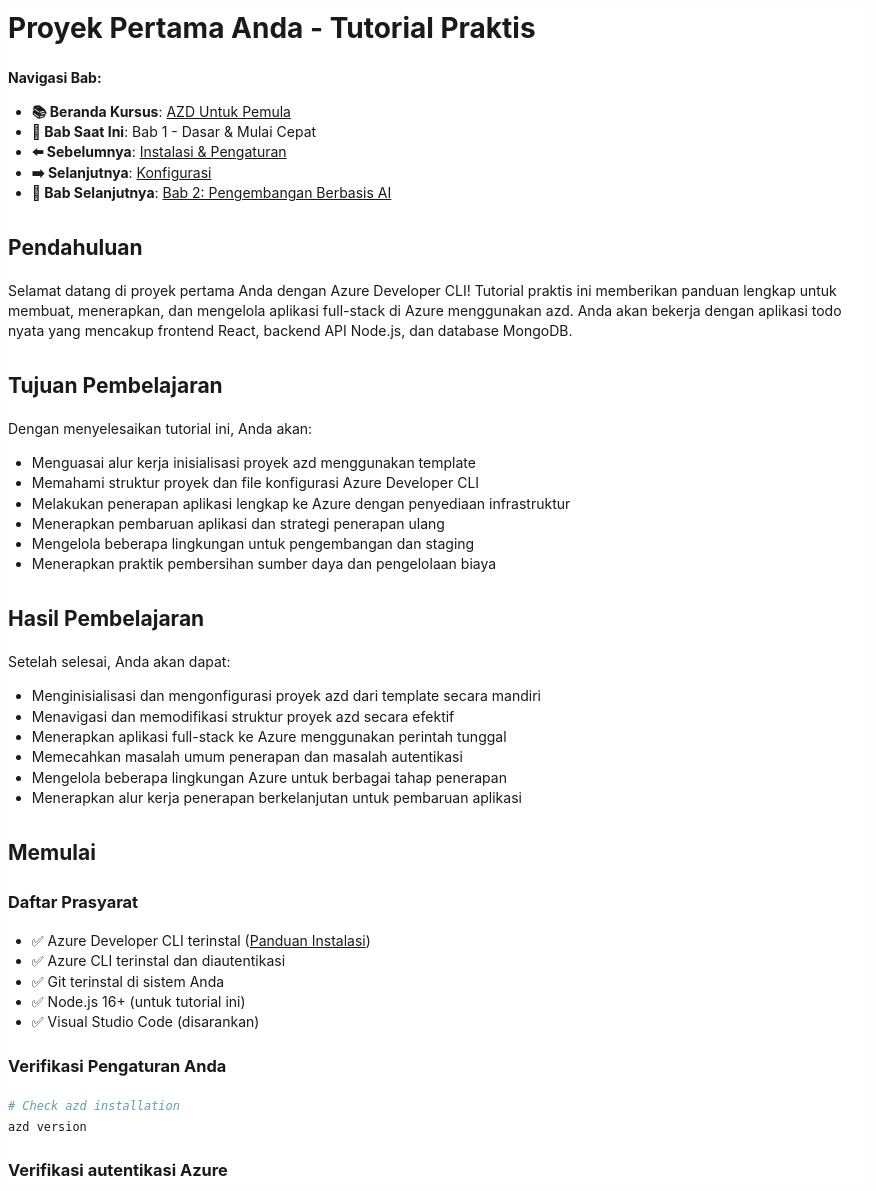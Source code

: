 
# Proyek Pertama Anda - Tutorial Praktis

**Navigasi Bab:**
- **📚 Beranda Kursus**: [AZD Untuk Pemula](../../README.md)
- **📖 Bab Saat Ini**: Bab 1 - Dasar & Mulai Cepat
- **⬅️ Sebelumnya**: [Instalasi & Pengaturan](installation.md)
- **➡️ Selanjutnya**: [Konfigurasi](configuration.md)
- **🚀 Bab Selanjutnya**: [Bab 2: Pengembangan Berbasis AI](../ai-foundry/azure-ai-foundry-integration.md)

## Pendahuluan

Selamat datang di proyek pertama Anda dengan Azure Developer CLI! Tutorial praktis ini memberikan panduan lengkap untuk membuat, menerapkan, dan mengelola aplikasi full-stack di Azure menggunakan azd. Anda akan bekerja dengan aplikasi todo nyata yang mencakup frontend React, backend API Node.js, dan database MongoDB.

## Tujuan Pembelajaran

Dengan menyelesaikan tutorial ini, Anda akan:
- Menguasai alur kerja inisialisasi proyek azd menggunakan template
- Memahami struktur proyek dan file konfigurasi Azure Developer CLI
- Melakukan penerapan aplikasi lengkap ke Azure dengan penyediaan infrastruktur
- Menerapkan pembaruan aplikasi dan strategi penerapan ulang
- Mengelola beberapa lingkungan untuk pengembangan dan staging
- Menerapkan praktik pembersihan sumber daya dan pengelolaan biaya

## Hasil Pembelajaran

Setelah selesai, Anda akan dapat:
- Menginisialisasi dan mengonfigurasi proyek azd dari template secara mandiri
- Menavigasi dan memodifikasi struktur proyek azd secara efektif
- Menerapkan aplikasi full-stack ke Azure menggunakan perintah tunggal
- Memecahkan masalah umum penerapan dan masalah autentikasi
- Mengelola beberapa lingkungan Azure untuk berbagai tahap penerapan
- Menerapkan alur kerja penerapan berkelanjutan untuk pembaruan aplikasi

## Memulai

### Daftar Prasyarat
- ✅ Azure Developer CLI terinstal ([Panduan Instalasi](installation.md))
- ✅ Azure CLI terinstal dan diautentikasi
- ✅ Git terinstal di sistem Anda
- ✅ Node.js 16+ (untuk tutorial ini)
- ✅ Visual Studio Code (disarankan)

### Verifikasi Pengaturan Anda
```bash
# Check azd installation
azd version
```
### Verifikasi autentikasi Azure
